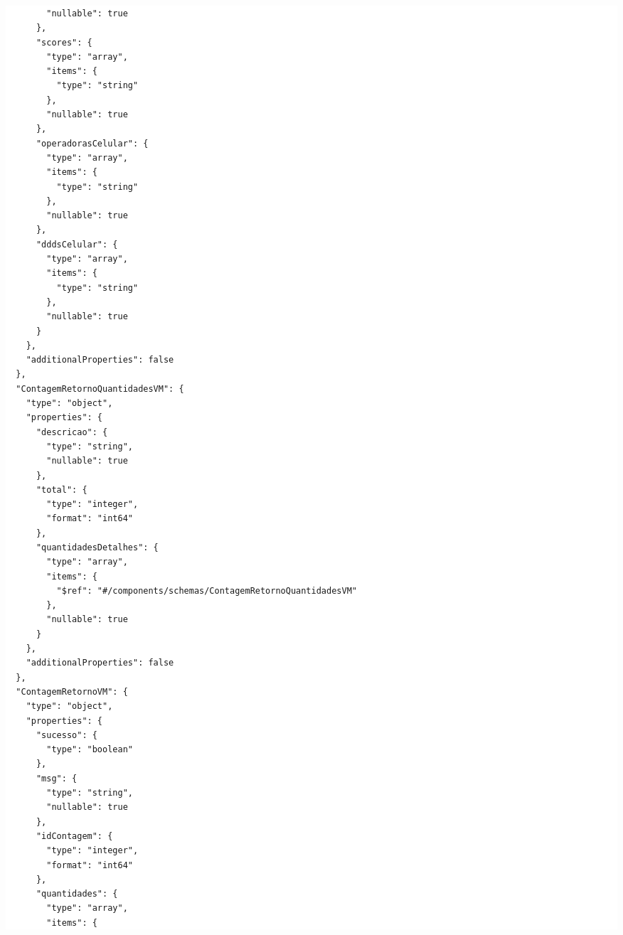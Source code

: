             "nullable": true
          },
          "scores": {
            "type": "array",
            "items": {
              "type": "string"
            },
            "nullable": true
          },
          "operadorasCelular": {
            "type": "array",
            "items": {
              "type": "string"
            },
            "nullable": true
          },
          "dddsCelular": {
            "type": "array",
            "items": {
              "type": "string"
            },
            "nullable": true
          }
        },
        "additionalProperties": false
      },
      "ContagemRetornoQuantidadesVM": {
        "type": "object",
        "properties": {
          "descricao": {
            "type": "string",
            "nullable": true
          },
          "total": {
            "type": "integer",
            "format": "int64"
          },
          "quantidadesDetalhes": {
            "type": "array",
            "items": {
              "$ref": "#/components/schemas/ContagemRetornoQuantidadesVM"
            },
            "nullable": true
          }
        },
        "additionalProperties": false
      },
      "ContagemRetornoVM": {
        "type": "object",
        "properties": {
          "sucesso": {
            "type": "boolean"
          },
          "msg": {
            "type": "string",
            "nullable": true
          },
          "idContagem": {
            "type": "integer",
            "format": "int64"
          },
          "quantidades": {
            "type": "array",
            "items": {